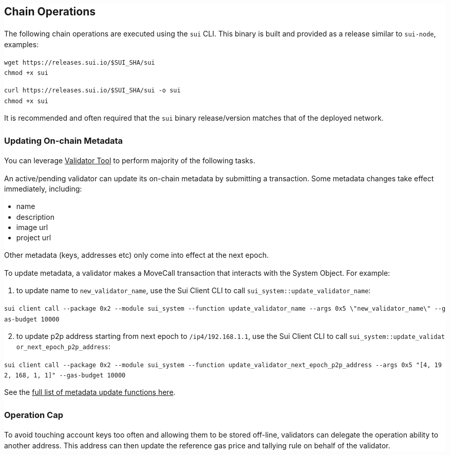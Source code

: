 ## Chain Operations

The following chain operations are executed using the `sui` CLI. This binary is built and provided as a release similar to `sui-node`, examples:

```shell
wget https://releases.sui.io/$SUI_SHA/sui
chmod +x sui
```

```shell
curl https://releases.sui.io/$SUI_SHA/sui -o sui
chmod +x sui
```

It is recommended and often required that the `sui` binary release/version matches that of the deployed network.

### Updating On-chain Metadata

You can leverage [Validator Tool](validator_tool.md) to perform majority of the following tasks.

An active/pending validator can update its on-chain metadata by submitting a transaction. Some metadata changes take effect immediately, including:

- name
- description
- image url
- project url

Other metadata (keys, addresses etc) only come into effect at the next epoch.

To update metadata, a validator makes a MoveCall transaction that interacts with the System Object. For example:

1. to update name to `new_validator_name`, use the Sui Client CLI to call `sui_system::update_validator_name`:

```
sui client call --package 0x2 --module sui_system --function update_validator_name --args 0x5 \"new_validator_name\" --gas-budget 10000
```

2. to update p2p address starting from next epoch to `/ip4/192.168.1.1`, use the Sui Client CLI to call `sui_system::update_validator_next_epoch_p2p_address`:

```
sui client call --package 0x2 --module sui_system --function update_validator_next_epoch_p2p_address --args 0x5 "[4, 192, 168, 1, 1]" --gas-budget 10000
```

See the [full list of metadata update functions here](https://github.com/MystenLabs/sui/blob/main/crates/sui-framework/packages/sui-system/sources/sui_system.move#L267-L444).

### Operation Cap

To avoid touching account keys too often and allowing them to be stored off-line, validators can delegate the operation ability to another address. This address can then update the reference gas price and tallying rule on behalf of the validator.
